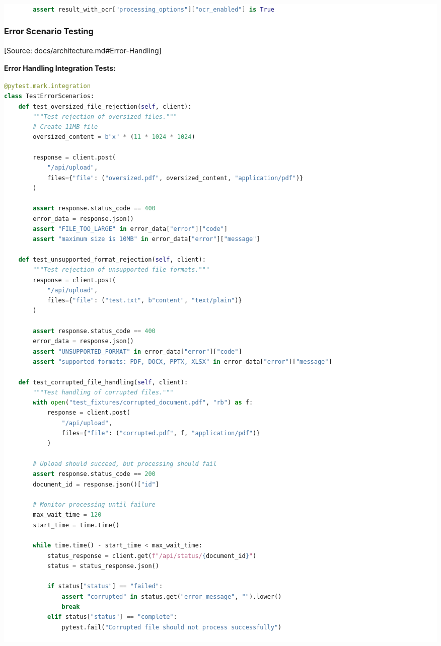 ```python
        assert result_with_ocr["processing_options"]["ocr_enabled"] is True
```

### Error Scenario Testing
[Source: docs/architecture.md#Error-Handling]

**Error Handling Integration Tests:**
```python
@pytest.mark.integration
class TestErrorScenarios:
    def test_oversized_file_rejection(self, client):
        """Test rejection of oversized files."""
        # Create 11MB file
        oversized_content = b"x" * (11 * 1024 * 1024)
        
        response = client.post(
            "/api/upload",
            files={"file": ("oversized.pdf", oversized_content, "application/pdf")}
        )
        
        assert response.status_code == 400
        error_data = response.json()
        assert "FILE_TOO_LARGE" in error_data["error"]["code"]
        assert "maximum size is 10MB" in error_data["error"]["message"]
    
    def test_unsupported_format_rejection(self, client):
        """Test rejection of unsupported file formats."""
        response = client.post(
            "/api/upload",
            files={"file": ("test.txt", b"content", "text/plain")}
        )
        
        assert response.status_code == 400
        error_data = response.json()
        assert "UNSUPPORTED_FORMAT" in error_data["error"]["code"]
        assert "supported formats: PDF, DOCX, PPTX, XLSX" in error_data["error"]["message"]
    
    def test_corrupted_file_handling(self, client):
        """Test handling of corrupted files."""
        with open("test_fixtures/corrupted_document.pdf", "rb") as f:
            response = client.post(
                "/api/upload",
                files={"file": ("corrupted.pdf", f, "application/pdf")}
            )
        
        # Upload should succeed, but processing should fail
        assert response.status_code == 200
        document_id = response.json()["id"]
        
        # Monitor processing until failure
        max_wait_time = 120
        start_time = time.time()
        
        while time.time() - start_time < max_wait_time:
            status_response = client.get(f"/api/status/{document_id}")
            status = status_response.json()
            
            if status["status"] == "failed":
                assert "corrupted" in status.get("error_message", "").lower()
                break
            elif status["status"] == "complete":
                pytest.fail("Corrupted file should not process successfully")
            
```